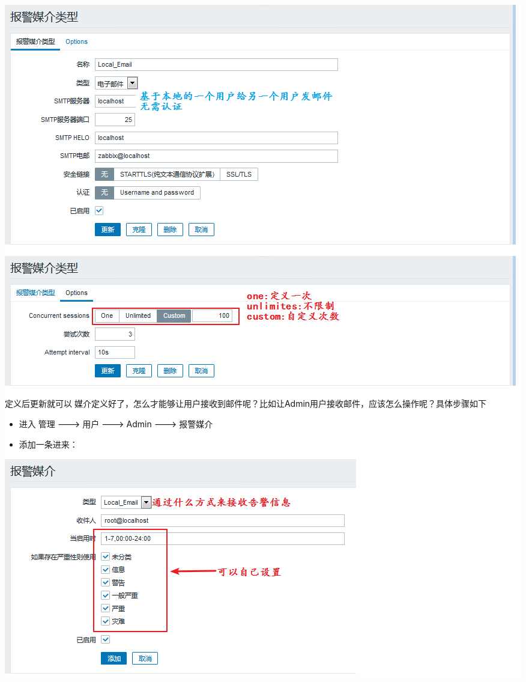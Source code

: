 ![img](assets/1204916-20171202113015417-958398301.png)

![img](assets/1204916-20171202113021495-491076870.png)

定义后更新就可以
媒介定义好了，怎么才能够让用户接收到邮件呢？比如让Admin用户接收邮件，应该怎么操作呢？具体步骤如下

- 进入 管理 ---> 用户 ---> Admin ---> 报警媒介

- 添加一条进来：

![img](assets/1204916-20171202113030042-693976775.png)
